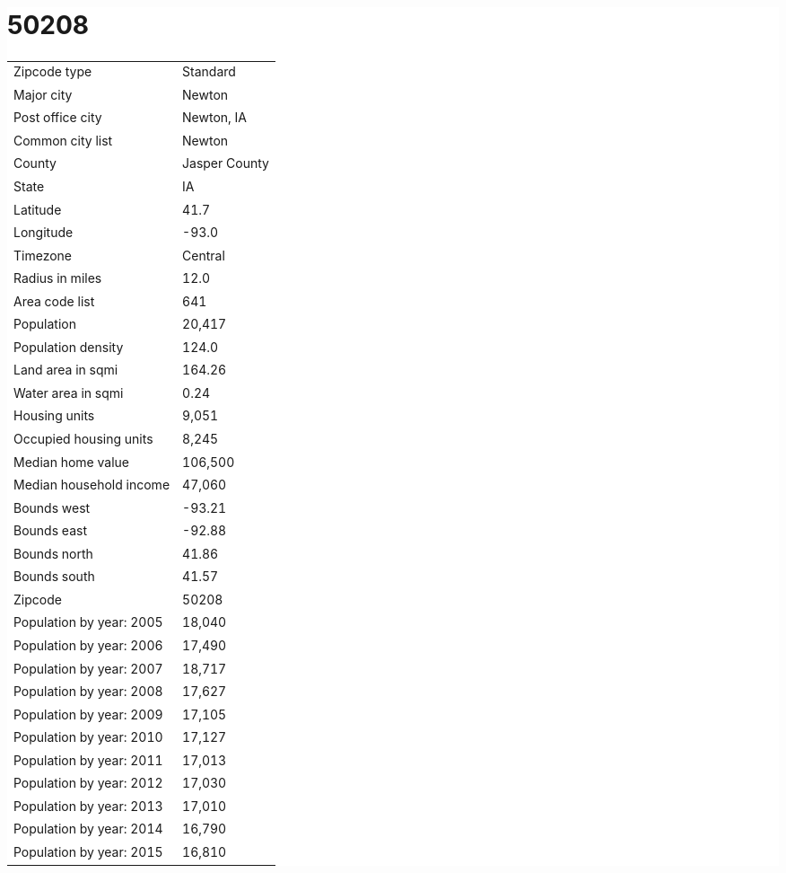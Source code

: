 50208
=====
|||
|--|--|
|Zipcode type|Standard|
|Major city|Newton|
|Post office city|Newton, IA|
|Common city list|Newton|
|County|Jasper County|
|State|IA|
|Latitude|41.7|
|Longitude|-93.0|
|Timezone|Central|
|Radius in miles|12.0|
|Area code list|641|
|Population|20,417|
|Population density|124.0|
|Land area in sqmi|164.26|
|Water area in sqmi|0.24|
|Housing units|9,051|
|Occupied housing units|8,245|
|Median home value|106,500|
|Median household income|47,060|
|Bounds west|-93.21|
|Bounds east|-92.88|
|Bounds north|41.86|
|Bounds south|41.57|
|Zipcode|50208|
|Population by year: 2005|18,040|
|Population by year: 2006|17,490|
|Population by year: 2007|18,717|
|Population by year: 2008|17,627|
|Population by year: 2009|17,105|
|Population by year: 2010|17,127|
|Population by year: 2011|17,013|
|Population by year: 2012|17,030|
|Population by year: 2013|17,010|
|Population by year: 2014|16,790|
|Population by year: 2015|16,810|
